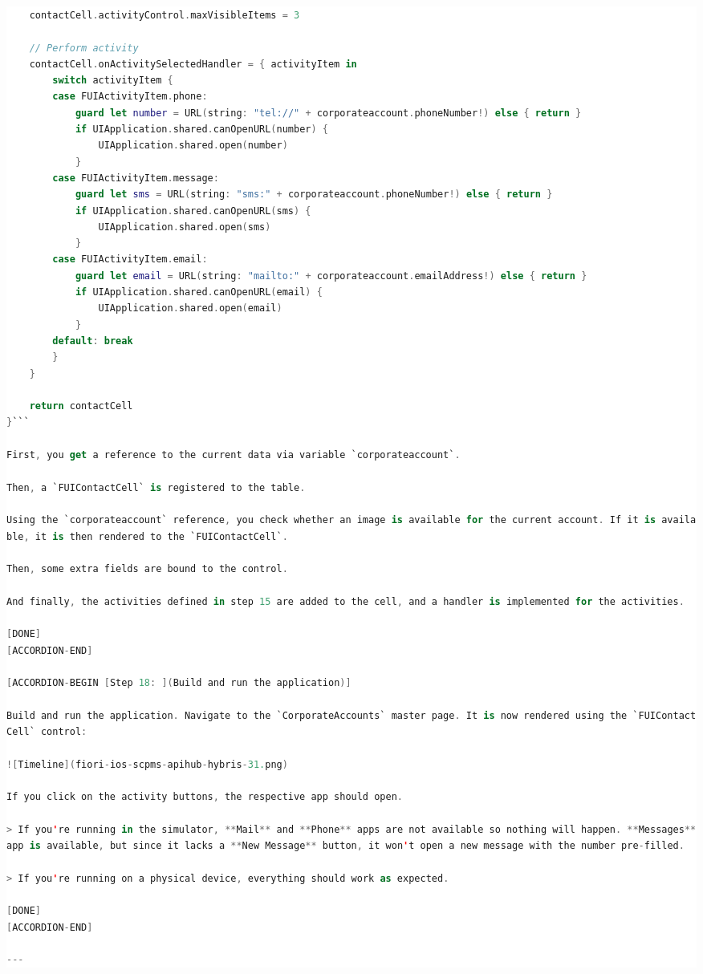 ```swift
    contactCell.activityControl.maxVisibleItems = 3

    // Perform activity
    contactCell.onActivitySelectedHandler = { activityItem in
        switch activityItem {
        case FUIActivityItem.phone:
            guard let number = URL(string: "tel://" + corporateaccount.phoneNumber!) else { return }
            if UIApplication.shared.canOpenURL(number) {
                UIApplication.shared.open(number)
            }
        case FUIActivityItem.message:
            guard let sms = URL(string: "sms:" + corporateaccount.phoneNumber!) else { return }
            if UIApplication.shared.canOpenURL(sms) {
                UIApplication.shared.open(sms)
            }
        case FUIActivityItem.email:
            guard let email = URL(string: "mailto:" + corporateaccount.emailAddress!) else { return }
            if UIApplication.shared.canOpenURL(email) {
                UIApplication.shared.open(email)
            }
        default: break
        }
    }

    return contactCell
}```

First, you get a reference to the current data via variable `corporateaccount`.

Then, a `FUIContactCell` is registered to the table.

Using the `corporateaccount` reference, you check whether an image is available for the current account. If it is available, it is then rendered to the `FUIContactCell`.

Then, some extra fields are bound to the control.

And finally, the activities defined in step 15 are added to the cell, and a handler is implemented for the activities.

[DONE]
[ACCORDION-END]

[ACCORDION-BEGIN [Step 18: ](Build and run the application)]

Build and run the application. Navigate to the `CorporateAccounts` master page. It is now rendered using the `FUIContactCell` control:

![Timeline](fiori-ios-scpms-apihub-hybris-31.png)

If you click on the activity buttons, the respective app should open.

> If you're running in the simulator, **Mail** and **Phone** apps are not available so nothing will happen. **Messages** app is available, but since it lacks a **New Message** button, it won't open a new message with the number pre-filled.

> If you're running on a physical device, everything should work as expected.

[DONE]
[ACCORDION-END]

---
```